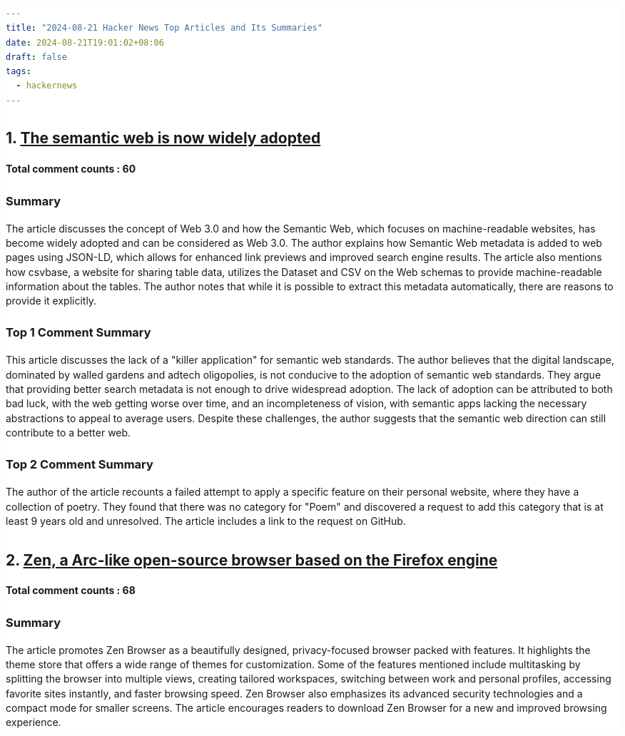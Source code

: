 ```yaml
---
title: "2024-08-21 Hacker News Top Articles and Its Summaries"
date: 2024-08-21T19:01:02+08:06
draft: false
tags:
  - hackernews
---
```


## 1. [The semantic web is now widely adopted](https://news.ycombinator.com/item?id=41307011)

**Total comment counts : 60**

### Summary

 The article discusses the concept of Web 3.0 and how the Semantic Web, which focuses on machine-readable websites, has become widely adopted and can be considered as Web 3.0. The author explains how Semantic Web metadata is added to web pages using JSON-LD, which allows for enhanced link previews and improved search engine results. The article also mentions how csvbase, a website for sharing table data, utilizes the Dataset and CSV on the Web schemas to provide machine-readable information about the tables. The author notes that while it is possible to extract this metadata automatically, there are reasons to provide it explicitly.

### Top 1 Comment Summary

 This article discusses the lack of a "killer application" for semantic web standards. The author believes that the digital landscape, dominated by walled gardens and adtech oligopolies, is not conducive to the adoption of semantic web standards. They argue that providing better search metadata is not enough to drive widespread adoption. The lack of adoption can be attributed to both bad luck, with the web getting worse over time, and an incompleteness of vision, with semantic apps lacking the necessary abstractions to appeal to average users. Despite these challenges, the author suggests that the semantic web direction can still contribute to a better web.

### Top 2 Comment Summary

 The author of the article recounts a failed attempt to apply a specific feature on their personal website, where they have a collection of poetry. They found that there was no category for "Poem" and discovered a request to add this category that is at least 9 years old and unresolved. The article includes a link to the request on GitHub.

## 2. [Zen, a Arc-like open-source browser based on the Firefox engine](https://news.ycombinator.com/item?id=41303974)

**Total comment counts : 68**

### Summary

 The article promotes Zen Browser as a beautifully designed, privacy-focused browser packed with features. It highlights the theme store that offers a wide range of themes for customization. Some of the features mentioned include multitasking by splitting the browser into multiple views, creating tailored workspaces, switching between work and personal profiles, accessing favorite sites instantly, and faster browsing speed. Zen Browser also emphasizes its advanced security technologies and a compact mode for smaller screens. The article encourages readers to download Zen Browser for a new and improved browsing experience.
